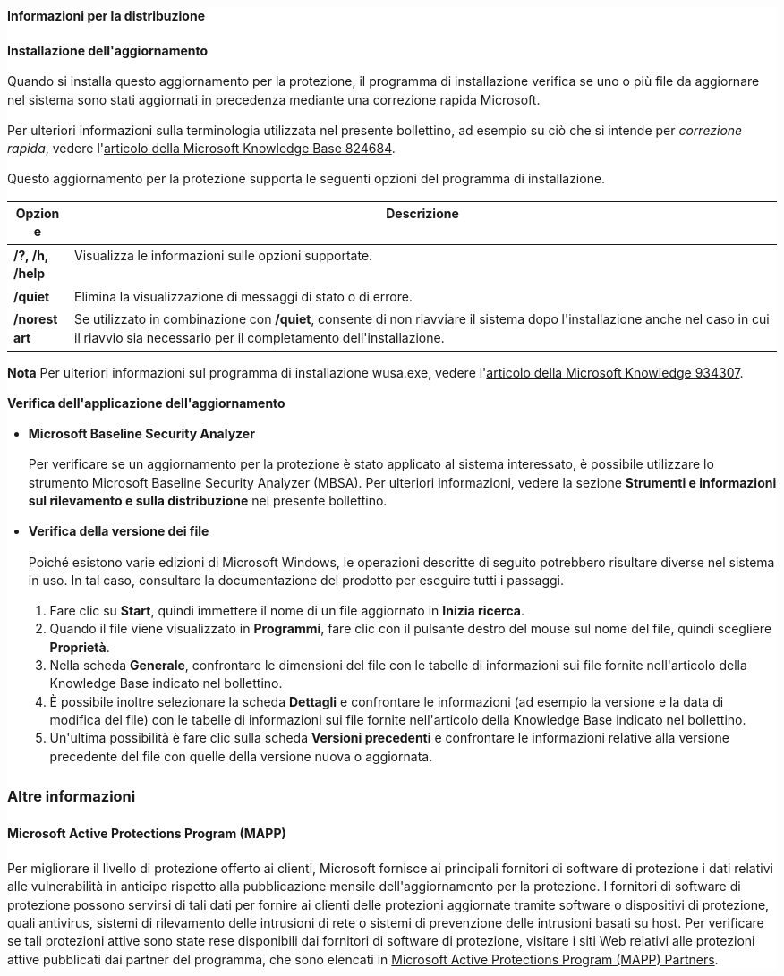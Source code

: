 #### Informazioni per la distribuzione
  
**Installazione dell'aggiornamento**
  
Quando si installa questo aggiornamento per la protezione, il programma di installazione verifica se uno o più file da aggiornare nel sistema sono stati aggiornati in precedenza mediante una correzione rapida Microsoft.
  
Per ulteriori informazioni sulla terminologia utilizzata nel presente bollettino, ad esempio su ciò che si intende per *correzione rapida*, vedere l'[articolo della Microsoft Knowledge Base 824684](http://support.microsoft.com/kb/824684).
  
Questo aggiornamento per la protezione supporta le seguenti opzioni del programma di installazione.
  
| Opzione           | Descrizione                                                                                                                                                                                      |  
|-------------------|--------------------------------------------------------------------------------------------------------------------------------------------------------------------------------------------------|  
| **/?, /h, /help** | Visualizza le informazioni sulle opzioni supportate.                                                                                                                                             |  
| **/quiet**        | Elimina la visualizzazione di messaggi di stato o di errore.                                                                                                                                     |  
| **/norestart**    | Se utilizzato in combinazione con **/quiet**, consente di non riavviare il sistema dopo l'installazione anche nel caso in cui il riavvio sia necessario per il completamento dell'installazione. |
  
**Nota** Per ulteriori informazioni sul programma di installazione wusa.exe, vedere l'[articolo della Microsoft Knowledge 934307](http://support.microsoft.com/kb/934307).
  
**Verifica dell'applicazione dell'aggiornamento**
  
-   **Microsoft Baseline Security Analyzer**
  
    Per verificare se un aggiornamento per la protezione è stato applicato al sistema interessato, è possibile utilizzare lo strumento Microsoft Baseline Security Analyzer (MBSA). Per ulteriori informazioni, vedere la sezione **Strumenti e informazioni sul rilevamento e sulla distribuzione** nel presente bollettino.
  
-   **Verifica della versione dei file**
  
    Poiché esistono varie edizioni di Microsoft Windows, le operazioni descritte di seguito potrebbero risultare diverse nel sistema in uso. In tal caso, consultare la documentazione del prodotto per eseguire tutti i passaggi.
  
    1.  Fare clic su **Start**, quindi immettere il nome di un file aggiornato in **Inizia ricerca**.  
    2.  Quando il file viene visualizzato in **Programmi**, fare clic con il pulsante destro del mouse sul nome del file, quindi scegliere **Proprietà**.  
    3.  Nella scheda **Generale**, confrontare le dimensioni del file con le tabelle di informazioni sui file fornite nell'articolo della Knowledge Base indicato nel bollettino.  
    4.  È possibile inoltre selezionare la scheda **Dettagli** e confrontare le informazioni (ad esempio la versione e la data di modifica del file) con le tabelle di informazioni sui file fornite nell'articolo della Knowledge Base indicato nel bollettino.  
    5.  Un'ultima possibilità è fare clic sulla scheda **Versioni precedenti** e confrontare le informazioni relative alla versione precedente del file con quelle della versione nuova o aggiornata.
  
### Altre informazioni
  
#### Microsoft Active Protections Program (MAPP)
  
Per migliorare il livello di protezione offerto ai clienti, Microsoft fornisce ai principali fornitori di software di protezione i dati relativi alle vulnerabilità in anticipo rispetto alla pubblicazione mensile dell'aggiornamento per la protezione. I fornitori di software di protezione possono servirsi di tali dati per fornire ai clienti delle protezioni aggiornate tramite software o dispositivi di protezione, quali antivirus, sistemi di rilevamento delle intrusioni di rete o sistemi di prevenzione delle intrusioni basati su host. Per verificare se tali protezioni attive sono state rese disponibili dai fornitori di software di protezione, visitare i siti Web relativi alle protezioni attive pubblicati dai partner del programma, che sono elencati in [Microsoft Active Protections Program (MAPP) Partners](http://www.microsoft.com/security/msrc/mapp/partners.mspx).
  